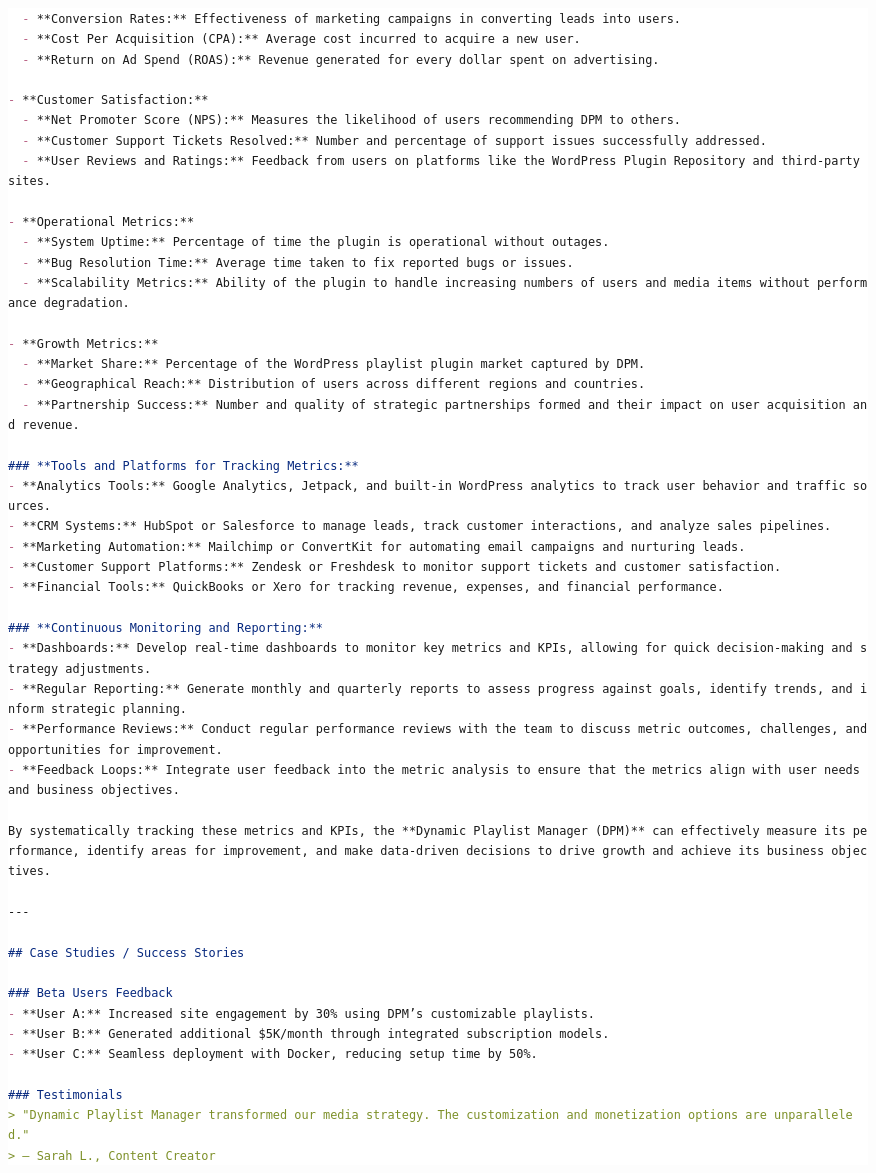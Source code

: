 ```markdown
  - **Conversion Rates:** Effectiveness of marketing campaigns in converting leads into users.
  - **Cost Per Acquisition (CPA):** Average cost incurred to acquire a new user.
  - **Return on Ad Spend (ROAS):** Revenue generated for every dollar spent on advertising.

- **Customer Satisfaction:**
  - **Net Promoter Score (NPS):** Measures the likelihood of users recommending DPM to others.
  - **Customer Support Tickets Resolved:** Number and percentage of support issues successfully addressed.
  - **User Reviews and Ratings:** Feedback from users on platforms like the WordPress Plugin Repository and third-party sites.

- **Operational Metrics:**
  - **System Uptime:** Percentage of time the plugin is operational without outages.
  - **Bug Resolution Time:** Average time taken to fix reported bugs or issues.
  - **Scalability Metrics:** Ability of the plugin to handle increasing numbers of users and media items without performance degradation.

- **Growth Metrics:**
  - **Market Share:** Percentage of the WordPress playlist plugin market captured by DPM.
  - **Geographical Reach:** Distribution of users across different regions and countries.
  - **Partnership Success:** Number and quality of strategic partnerships formed and their impact on user acquisition and revenue.

### **Tools and Platforms for Tracking Metrics:**
- **Analytics Tools:** Google Analytics, Jetpack, and built-in WordPress analytics to track user behavior and traffic sources.
- **CRM Systems:** HubSpot or Salesforce to manage leads, track customer interactions, and analyze sales pipelines.
- **Marketing Automation:** Mailchimp or ConvertKit for automating email campaigns and nurturing leads.
- **Customer Support Platforms:** Zendesk or Freshdesk to monitor support tickets and customer satisfaction.
- **Financial Tools:** QuickBooks or Xero for tracking revenue, expenses, and financial performance.

### **Continuous Monitoring and Reporting:**
- **Dashboards:** Develop real-time dashboards to monitor key metrics and KPIs, allowing for quick decision-making and strategy adjustments.
- **Regular Reporting:** Generate monthly and quarterly reports to assess progress against goals, identify trends, and inform strategic planning.
- **Performance Reviews:** Conduct regular performance reviews with the team to discuss metric outcomes, challenges, and opportunities for improvement.
- **Feedback Loops:** Integrate user feedback into the metric analysis to ensure that the metrics align with user needs and business objectives.

By systematically tracking these metrics and KPIs, the **Dynamic Playlist Manager (DPM)** can effectively measure its performance, identify areas for improvement, and make data-driven decisions to drive growth and achieve its business objectives.

---

## Case Studies / Success Stories

### Beta Users Feedback
- **User A:** Increased site engagement by 30% using DPM’s customizable playlists.
- **User B:** Generated additional $5K/month through integrated subscription models.
- **User C:** Seamless deployment with Docker, reducing setup time by 50%.

### Testimonials
> "Dynamic Playlist Manager transformed our media strategy. The customization and monetization options are unparalleled."  
> — Sarah L., Content Creator

```